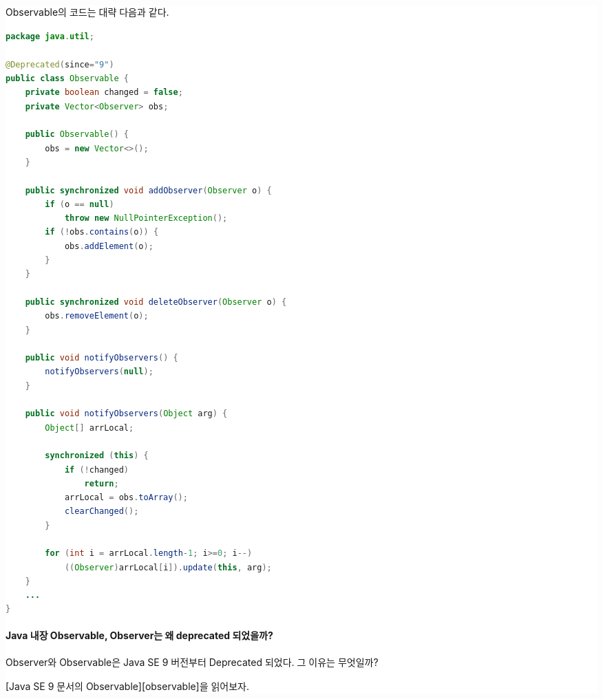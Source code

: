 Observable의 코드는 대략 다음과 같다.

```java
package java.util;

@Deprecated(since="9")
public class Observable {
    private boolean changed = false;
    private Vector<Observer> obs;

    public Observable() {
        obs = new Vector<>();
    }

    public synchronized void addObserver(Observer o) {
        if (o == null)
            throw new NullPointerException();
        if (!obs.contains(o)) {
            obs.addElement(o);
        }
    }

    public synchronized void deleteObserver(Observer o) {
        obs.removeElement(o);
    }

    public void notifyObservers() {
        notifyObservers(null);
    }

    public void notifyObservers(Object arg) {
        Object[] arrLocal;

        synchronized (this) {
            if (!changed)
                return;
            arrLocal = obs.toArray();
            clearChanged();
        }

        for (int i = arrLocal.length-1; i>=0; i--)
            ((Observer)arrLocal[i]).update(this, arg);
    }
    ...
}
```

#### Java 내장 Observable, Observer는 왜 deprecated 되었을까?

Observer와 Observable은 Java SE 9 버전부터 Deprecated 되었다. 그 이유는 무엇일까?

[Java SE 9 문서의 Observable][observable]을 읽어보자.


[^gof]: GoF의 디자인 패턴(개정판). 382쪽.
[^structure]: GoF의 디자인 패턴(개정판). 384쪽.
[^head]: Head First Design Patterns. 75쪽.
[^notify]: GoF의 디자인 패턴(개정판). 387쪽.
[^finalize]: 조슈아 블로흐는 "이펙티브 자바"의 8 챕터에서 다음과 같이 말한다. "finalizer는 예측할 수 없고, 상황에 따라 위험할 수 있어 일반적으로 불필요하다.", "cleaner는 finalizer보다는 덜 위험하지만, 여전히 예측할 수 없고, 느리고 일반적으로 불필요하다."
[^minus-observable]: Head First Design Patterns. 109쪽.
[^update-flag]: Java 언어로 배우는 디자인 패턴 입문. Chapter 17. 309쪽.
[^joshua-321]: 패턴을 활용한 리팩터링. 8장. 321쪽.
[observable]: https://docs.oracle.com/javase/9/docs/api/java/util/Observable.html
[observer]: https://docs.oracle.com/javase/9/docs/api/java/util/Observer.html
[java.beans]: https://docs.oracle.com/javase/9/docs/api/java/beans/package-summary.html
[concurrent]: https://docs.oracle.com/javase/9/docs/api/java/util/concurrent/package-summary.html
[flow]: https://docs.oracle.com/javase/9/docs/api/java/util/concurrent/Flow.html
[magazine]: http://www.javamagazine.mozaicreader.com/NovDec2016/LinkedIn#&pageSet=58&page=0